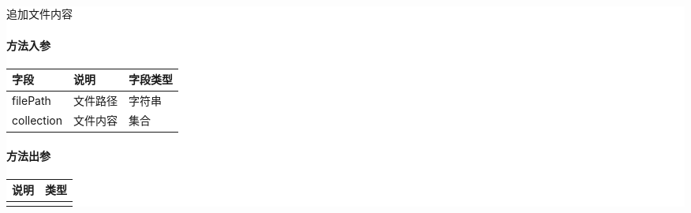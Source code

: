 追加文件内容

#### 方法入参

| 字段 | 说明 | 字段类型 |
|:---|:---|:---|
| filePath | 文件路径 | 字符串 |
| collection | 文件内容 | 集合 |

#### 方法出参

| 说明 | 类型 |
|:---|:---|
|  |  |




